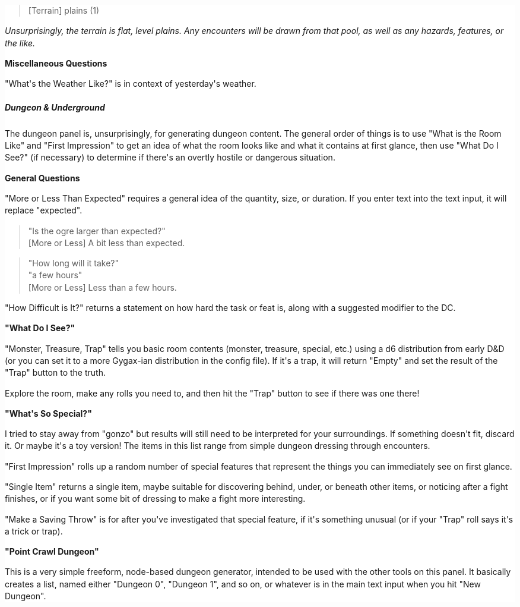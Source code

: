 > [Terrain] plains (1)

*Unsurprisingly, the terrain is flat, level plains. Any encounters will be drawn from that pool, as well as any hazards, features, or the like.*

__Miscellaneous Questions__

"What's the Weather Like?" is in context of yesterday's weather.

##### Dungeon & Underground

The dungeon panel is, unsurprisingly, for generating dungeon content. The general order of things is to use "What is the Room Like" and "First Impression" to get an idea of what the room looks like and what it contains at first glance, then use "What Do I See?" (if necessary) to determine if there's an overtly hostile or dangerous situation.

__General Questions__

"More or Less Than Expected" requires a general idea of the quantity, size, or duration. If you enter text into the text input, it will replace "expected".

> "Is the ogre larger than expected?"<br>
> [More or Less] A bit less than expected.

> "How long will it take?"<br>
> "a few hours"<br>
> [More or Less] Less than a few hours.

"How Difficult is It?" returns a statement on how hard the task or feat is, along with a suggested modifier to the DC.

__"What Do I See?"__

"Monster, Treasure, Trap" tells you basic room contents (monster, treasure, special, etc.) using a d6 distribution from early D&D (or you can set it to a more Gygax-ian distribution in the config file). If it's a trap, it will return "Empty" and set the result of the "Trap" button to the truth.

Explore the room, make any rolls you need to, and then hit the "Trap" button to see if there was one there!

__"What's So Special?"__

I tried to stay away from "gonzo" but results will still need to be interpreted for your surroundings. If something doesn't fit, discard it. Or maybe it's a toy version! The items in this list range from simple dungeon dressing through encounters.

"First Impression" rolls up a random number of special features that represent the things you can immediately see on first glance.

"Single Item" returns a single item, maybe suitable for discovering behind, under, or beneath other items, or noticing after a fight finishes, or if you want some bit of dressing to make a fight more interesting.

"Make a Saving Throw" is for after you've investigated that special feature, if it's something unusual (or if your "Trap" roll says it's a trick or trap).

__"Point Crawl Dungeon"__

This is a very simple freeform, node-based dungeon generator, intended to be used with the other tools on this panel. It basically creates a list, named either "Dungeon 0", "Dungeon 1", and so on, or whatever is in the main text input when you hit "New Dungeon".
